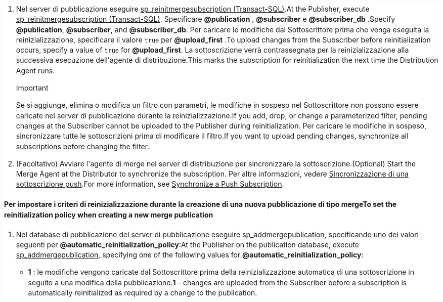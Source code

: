 1.  <span data-ttu-id="5afc4-182">Nel server di pubblicazione eseguire [sp_reinitmergesubscription &#40;Transact-SQL&#41;](/sql/relational-databases/system-stored-procedures/sp-reinitmergesubscription-transact-sql).</span><span class="sxs-lookup"><span data-stu-id="5afc4-182">At the Publisher, execute [sp_reinitmergesubscription &#40;Transact-SQL&#41;](/sql/relational-databases/system-stored-procedures/sp-reinitmergesubscription-transact-sql).</span></span> <span data-ttu-id="5afc4-183">Specificare **@publication** , **@subscriber** e **@subscriber_db** .</span><span class="sxs-lookup"><span data-stu-id="5afc4-183">Specify **@publication**, **@subscriber**, and **@subscriber_db**.</span></span> <span data-ttu-id="5afc4-184">Per caricare le modifiche dal Sottoscrittore prima che venga eseguita la reinizializzazione, specificare il valore `true` per **@upload_first** .</span><span class="sxs-lookup"><span data-stu-id="5afc4-184">To upload changes from the Subscriber before reinitialization occurs, specify a value of `true` for **@upload_first**.</span></span> <span data-ttu-id="5afc4-185">La sottoscrizione verrà contrassegnata per la reinizializzazione alla successiva esecuzione dell'agente di distribuzione.</span><span class="sxs-lookup"><span data-stu-id="5afc4-185">This marks the subscription for reinitialization the next time the Distribution Agent runs.</span></span>  
  
    > [!IMPORTANT]  
    >  <span data-ttu-id="5afc4-186">Se si aggiunge, elimina o modifica un filtro con parametri, le modifiche in sospeso nel Sottoscrittore non possono essere caricate nel server di pubblicazione durante la reinizializzazione.</span><span class="sxs-lookup"><span data-stu-id="5afc4-186">If you add, drop, or change a parameterized filter, pending changes at the Subscriber cannot be uploaded to the Publisher during reinitialization.</span></span> <span data-ttu-id="5afc4-187">Per caricare le modifiche in sospeso, sincronizzare tutte le sottoscrizioni prima di modificare il filtro.</span><span class="sxs-lookup"><span data-stu-id="5afc4-187">If you want to upload pending changes, synchronize all subscriptions before changing the filter.</span></span>  
  
2.  <span data-ttu-id="5afc4-188">(Facoltativo) Avviare l'agente di merge nel server di distribuzione per sincronizzare la sottoscrizione.</span><span class="sxs-lookup"><span data-stu-id="5afc4-188">(Optional) Start the Merge Agent at the Distributor to synchronize the subscription.</span></span> <span data-ttu-id="5afc4-189">Per altre informazioni, vedere [Sincronizzazione di una sottoscrizione push](synchronize-a-push-subscription.md).</span><span class="sxs-lookup"><span data-stu-id="5afc4-189">For more information, see [Synchronize a Push Subscription](synchronize-a-push-subscription.md).</span></span>  
  
#### <a name="to-set-the-reinitialization-policy-when-creating-a-new-merge-publication"></a><span data-ttu-id="5afc4-190">Per impostare i criteri di reinizializzazione durante la creazione di una nuova pubblicazione di tipo merge</span><span class="sxs-lookup"><span data-stu-id="5afc4-190">To set the reinitialization policy when creating a new merge publication</span></span>  
  
1.  <span data-ttu-id="5afc4-191">Nel database di pubblicazione del server di pubblicazione eseguire [sp_addmergepublication](/sql/relational-databases/system-stored-procedures/sp-addmergepublication-transact-sql), specificando uno dei valori seguenti per **@automatic_reinitialization_policy**:</span><span class="sxs-lookup"><span data-stu-id="5afc4-191">At the Publisher on the publication database, execute [sp_addmergepublication](/sql/relational-databases/system-stored-procedures/sp-addmergepublication-transact-sql), specifying one of the following values for **@automatic_reinitialization_policy**:</span></span>  
  
    -   <span data-ttu-id="5afc4-192">**1** : le modifiche vengono caricate dal Sottoscrittore prima della reinizializzazione automatica di una sottoscrizione in seguito a una modifica della pubblicazione.</span><span class="sxs-lookup"><span data-stu-id="5afc4-192">**1** - changes are uploaded from the Subscriber before a subscription is automatically reinitialized as required by a change to the publication.</span></span>  
  
